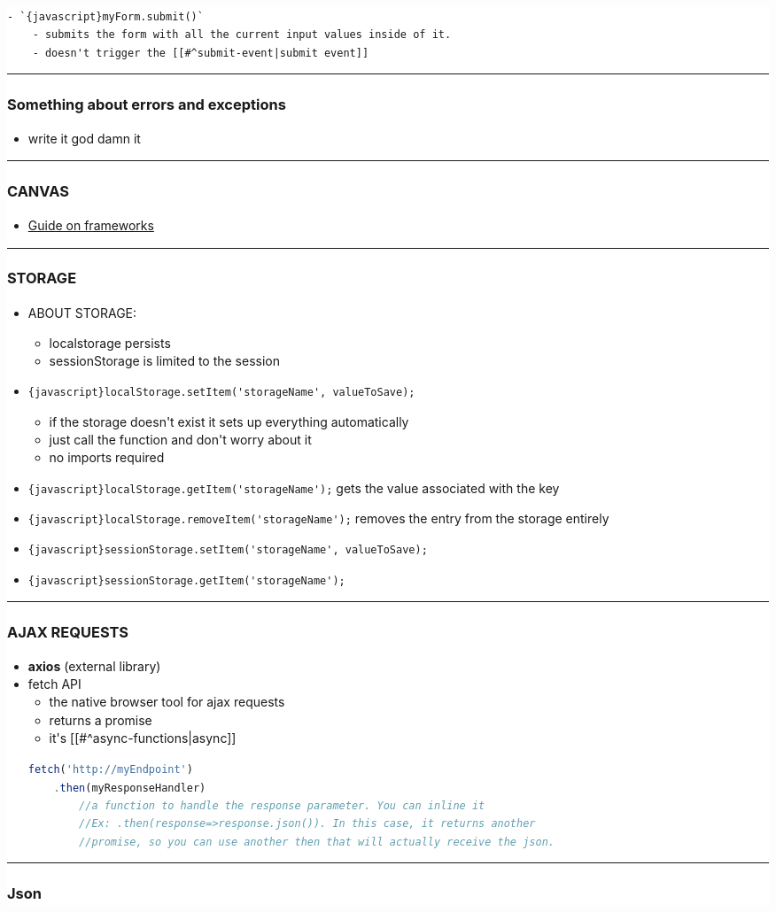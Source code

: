 	- `{javascript}myForm.submit()`
		- submits the form with all the current input values inside of it.
		- doesn't trigger the [[#^submit-event|submit event]]
	
---

### Something about errors and exceptions

- write it god damn it

---

### CANVAS

- [Guide on frameworks](https://developer.mozilla.org/en-US/docs/Web/API/WebGL_API/Tutorial)

---

### STORAGE

- ABOUT STORAGE:
	- localstorage persists
	- sessionStorage is limited to the session
- `{javascript}localStorage.setItem('storageName', valueToSave);`
	- if the storage doesn't exist it sets up everything automatically
	- just call the function and don't worry about it
	- no imports required
- `{javascript}localStorage.getItem('storageName');` gets the value associated with the key
- `{javascript}localStorage.removeItem('storageName');` removes the entry from the storage entirely

- `{javascript}sessionStorage.setItem('storageName', valueToSave);`
- `{javascript}sessionStorage.getItem('storageName');`

---

### AJAX REQUESTS

- **axios** (external library)
- fetch API
	- the native browser tool for ajax requests
	- returns a promise
	- it's [[#^async-functions|async]]
	```javascript
	fetch('http://myEndpoint') 
		.then(myResponseHandler)
			//a function to handle the response parameter. You can inline it
			//Ex: .then(response=>response.json()). In this case, it returns another
			//promise, so you can use another then that will actually receive the json.
	```
	
---

### Json
